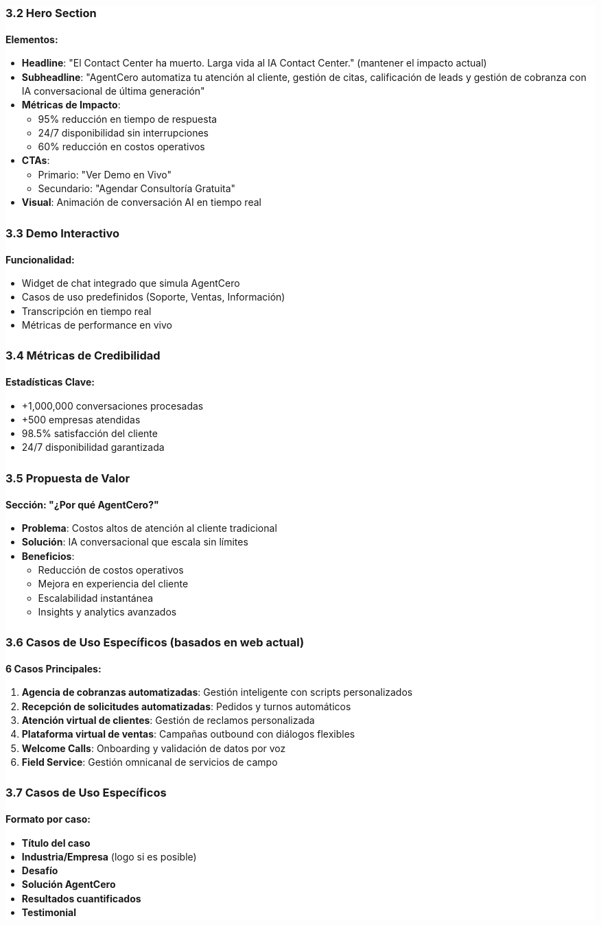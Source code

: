 ### 3.2 Hero Section
**Elementos:**
- **Headline**: "El Contact Center ha muerto. Larga vida al IA Contact Center." (mantener el impacto actual)
- **Subheadline**: "AgentCero automatiza tu atención al cliente, gestión de citas, calificación de leads y gestión de cobranza con IA conversacional de última generación"
- **Métricas de Impacto**:
  - 95% reducción en tiempo de respuesta
  - 24/7 disponibilidad sin interrupciones
  - 60% reducción en costos operativos
- **CTAs**: 
  - Primario: "Ver Demo en Vivo"
  - Secundario: "Agendar Consultoría Gratuita"
- **Visual**: Animación de conversación AI en tiempo real

### 3.3 Demo Interactivo
**Funcionalidad:**
- Widget de chat integrado que simula AgentCero
- Casos de uso predefinidos (Soporte, Ventas, Información)
- Transcripción en tiempo real
- Métricas de performance en vivo

### 3.4 Métricas de Credibilidad
**Estadísticas Clave:**
- +1,000,000 conversaciones procesadas
- +500 empresas atendidas
- 98.5% satisfacción del cliente
- 24/7 disponibilidad garantizada

### 3.5 Propuesta de Valor
**Sección: "¿Por qué AgentCero?"**
- **Problema**: Costos altos de atención al cliente tradicional
- **Solución**: IA conversacional que escala sin límites
- **Beneficios**:
  - Reducción de costos operativos
  - Mejora en experiencia del cliente
  - Escalabilidad instantánea
  - Insights y analytics avanzados

### 3.6 Casos de Uso Específicos (basados en web actual)
**6 Casos Principales:**
1. **Agencia de cobranzas automatizadas**: Gestión inteligente con scripts personalizados
2. **Recepción de solicitudes automatizadas**: Pedidos y turnos automáticos
3. **Atención virtual de clientes**: Gestión de reclamos personalizada
4. **Plataforma virtual de ventas**: Campañas outbound con diálogos flexibles
5. **Welcome Calls**: Onboarding y validación de datos por voz
6. **Field Service**: Gestión omnicanal de servicios de campo

### 3.7 Casos de Uso Específicos
**Formato por caso:**
- **Título del caso**
- **Industria/Empresa** (logo si es posible)
- **Desafío**
- **Solución AgentCero**
- **Resultados cuantificados**
- **Testimonial**
